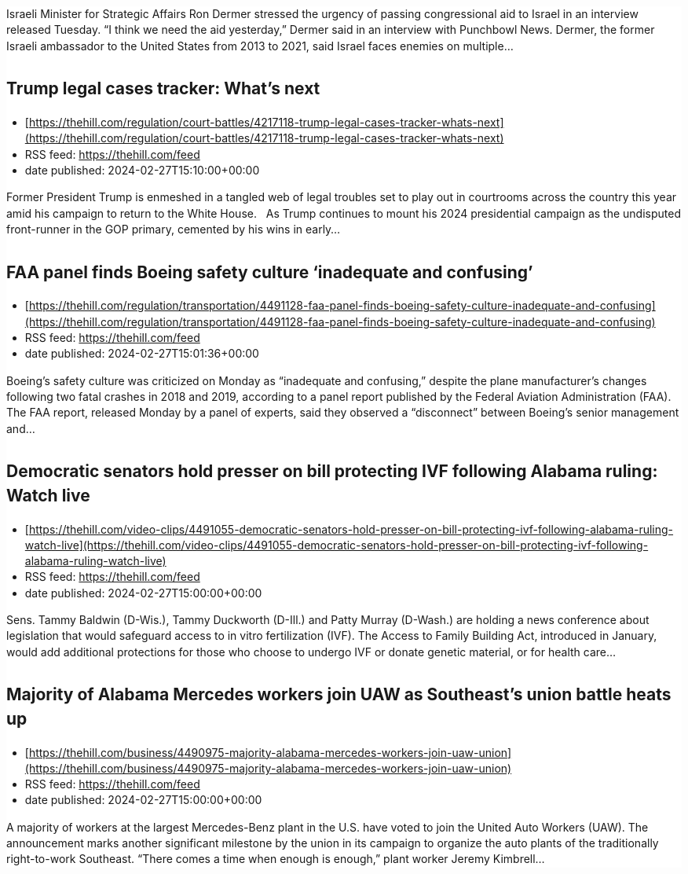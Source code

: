 Israeli Minister for Strategic Affairs Ron Dermer stressed the urgency of passing congressional aid to Israel in an interview released Tuesday. “I think we need the aid yesterday,” Dermer said in an interview with Punchbowl News. Dermer, the former Israeli ambassador to the United States from 2013 to 2021, said Israel faces enemies on multiple&#8230;

## Trump legal cases tracker: What’s next
 - [https://thehill.com/regulation/court-battles/4217118-trump-legal-cases-tracker-whats-next](https://thehill.com/regulation/court-battles/4217118-trump-legal-cases-tracker-whats-next)
 - RSS feed: https://thehill.com/feed
 - date published: 2024-02-27T15:10:00+00:00

Former President Trump is enmeshed in a tangled web of legal troubles set to play out in courtrooms across the country this year amid his campaign to return to the White House.   As Trump continues to mount his 2024 presidential campaign as the undisputed front-runner in the GOP primary, cemented by his wins in early&#8230;

## FAA panel finds Boeing safety culture ‘inadequate and confusing’
 - [https://thehill.com/regulation/transportation/4491128-faa-panel-finds-boeing-safety-culture-inadequate-and-confusing](https://thehill.com/regulation/transportation/4491128-faa-panel-finds-boeing-safety-culture-inadequate-and-confusing)
 - RSS feed: https://thehill.com/feed
 - date published: 2024-02-27T15:01:36+00:00

Boeing’s safety culture was criticized on Monday as “inadequate and confusing,” despite the plane manufacturer’s changes following two fatal crashes in 2018 and 2019, according to a panel report published by the Federal Aviation Administration (FAA). The FAA report, released Monday&#160;by a panel of experts, said they observed a “disconnect” between Boeing’s senior management and&#8230;

## Democratic senators hold presser on bill protecting IVF following Alabama ruling: Watch live
 - [https://thehill.com/video-clips/4491055-democratic-senators-hold-presser-on-bill-protecting-ivf-following-alabama-ruling-watch-live](https://thehill.com/video-clips/4491055-democratic-senators-hold-presser-on-bill-protecting-ivf-following-alabama-ruling-watch-live)
 - RSS feed: https://thehill.com/feed
 - date published: 2024-02-27T15:00:00+00:00

Sens. Tammy Baldwin (D-Wis.), Tammy Duckworth (D-Ill.) and Patty Murray (D-Wash.) are holding a news conference about legislation that would safeguard access to in vitro fertilization (IVF). The Access to Family Building Act, introduced in January, would add additional protections for those who choose to undergo IVF or donate genetic material, or for health care&#8230;

## Majority of Alabama Mercedes workers join UAW as Southeast’s union battle heats up
 - [https://thehill.com/business/4490975-majority-alabama-mercedes-workers-join-uaw-union](https://thehill.com/business/4490975-majority-alabama-mercedes-workers-join-uaw-union)
 - RSS feed: https://thehill.com/feed
 - date published: 2024-02-27T15:00:00+00:00

A majority of workers at the largest Mercedes-Benz plant in the U.S. have voted to join the United Auto Workers (UAW). The announcement marks another significant milestone by the union in its campaign to organize the auto plants of the traditionally right-to-work Southeast. &#8220;There comes a time when enough is enough,” plant worker Jeremy Kimbrell&#8230;
